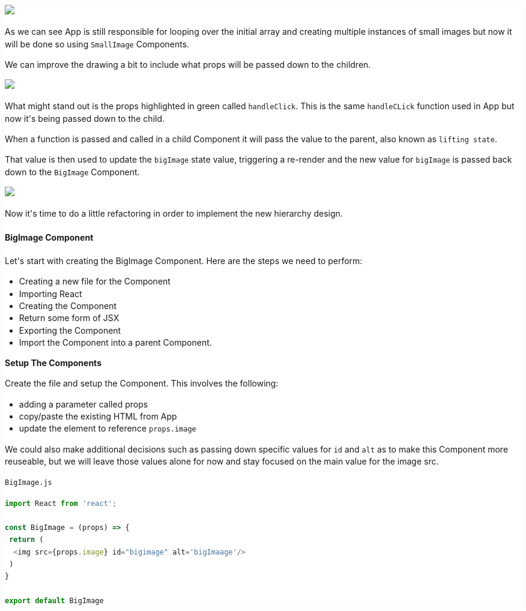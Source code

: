 <img src="https://i.imgur.com/WkLBY2i.png" width=400/>


As we can see App is still responsible for looping over the initial array and creating multiple instances of small images but now it will be done so using `SmallImage` Components.

We can improve the drawing a bit to include what props will be passed down to the children. 

<img src="https://i.imgur.com/QyabBqU.png" width=600/>

What might stand out is the props highlighted in green called `handleClick`.  This is the same `handleCLick` function used in App but now it's being passed down to the child.  

When a function is passed and called in a child Component it will pass the value to the parent, also known as `lifting state`.  

That value is then used to update the `bigImage` state value, triggering a re-render and the new value for `bigImage` is passed back down to the `BigImage` Component. 

<img src="https://i.imgur.com/vwlWb2Z.png" width=600/>

Now it's time to do a little refactoring in order to implement the new hierarchy design. 

#### BigImage Component

Let's start with creating the BigImage Component.  Here are the steps we need to perform:

- Creating a new file for the Component
- Importing React
- Creating the Component
- Return some form of JSX 
- Exporting the Component
- Import the Component into a parent Component. 

**Setup The Components**

Create the file and setup the Component. This involves the following:

- adding a parameter called props
- copy/paste the existing HTML from App
- update the element to reference `props.image` 

We could also make additional decisions such as passing down specific values for `id` and `alt` as to make this Component more reuseable, but we will leave those values alone for now and stay focused on the main value for the image src. 

`BigImage.js`
```js
import React from 'react';

const BigImage = (props) => {
 return (
  <img src={props.image} id="bigimage" alt='bigImaage'/>
 )
}

export default BigImage
```
